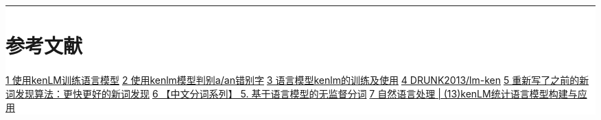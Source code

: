 
----------


# 参考文献

[1 使用kenLM训练语言模型](https://blog.csdn.net/Nicholas_Wong/article/details/80013547)
[2 使用kenlm模型判别a/an错别字](https://zhuanlan.zhihu.com/p/39722203)
[3 语言模型kenlm的训练及使用](https://www.bbsmax.com/A/WpdKmENJVQ/)
[4 DRUNK2013/lm-ken](https://github.com/DRUNK2013/lm-ken)
[5 重新写了之前的新词发现算法：更快更好的新词发现](https://spaces.ac.cn/archives/6920)
[6 【中文分词系列】 5. 基于语言模型的无监督分词](https://spaces.ac.cn/archives/3956#%E5%AE%9E%E8%B7%B5%EF%BC%9A%E8%AE%AD%E7%BB%83)
[7 自然语言处理 | (13)kenLM统计语言模型构建与应用](https://blog.csdn.net/sdu_hao/article/details/87101741)



